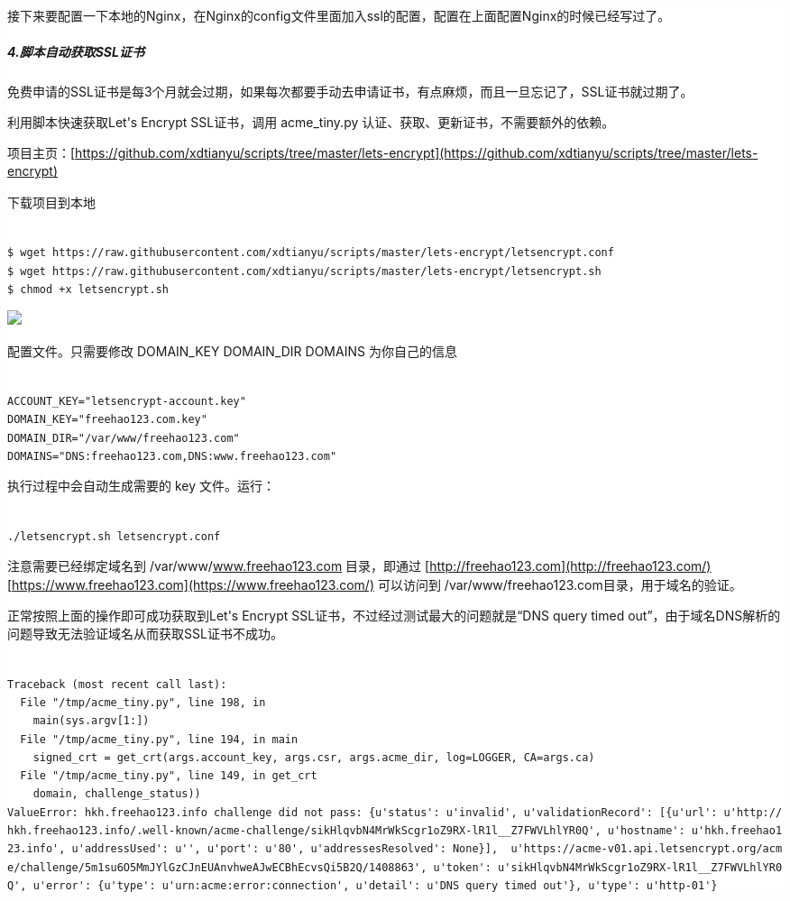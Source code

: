 接下来要配置一下本地的Nginx，在Nginx的config文件里面加入ssl的配置，配置在上面配置Nginx的时候已经写过了。

##### 4.脚本自动获取SSL证书

免费申请的SSL证书是每3个月就会过期，如果每次都要手动去申请证书，有点麻烦，而且一旦忘记了，SSL证书就过期了。

利用脚本快速获取Let's Encrypt SSL证书，调用 acme\_tiny.py 认证、获取、更新证书，不需要额外的依赖。

项目主页：[https://github.com/xdtianyu/scripts/tree/master/lets-encrypt](https://github.com/xdtianyu/scripts/tree/master/lets-encrypt)

下载项目到本地

```

$ wget https://raw.githubusercontent.com/xdtianyu/scripts/master/lets-encrypt/letsencrypt.conf
$ wget https://raw.githubusercontent.com/xdtianyu/scripts/master/lets-encrypt/letsencrypt.sh
$ chmod +x letsencrypt.sh

```

![](https://img.halfrost.com/Blog/ArticleImage/26_14.png)

配置文件。只需要修改 DOMAIN\_KEY DOMAIN\_DIR DOMAINS 为你自己的信息

```

ACCOUNT_KEY="letsencrypt-account.key"
DOMAIN_KEY="freehao123.com.key"
DOMAIN_DIR="/var/www/freehao123.com"
DOMAINS="DNS:freehao123.com,DNS:www.freehao123.com"

```

执行过程中会自动生成需要的 key 文件。运行：

```

./letsencrypt.sh letsencrypt.conf

```

注意需要已经绑定域名到 /var/www/www.freehao123.com 目录，即通过 [http://freehao123.com](http://freehao123.com/) [https://www.freehao123.com](https://www.freehao123.com/) 可以访问到 /var/www/freehao123.com目录，用于域名的验证。

正常按照上面的操作即可成功获取到Let's Encrypt SSL证书，不过经过测试最大的问题就是“DNS query timed out”，由于域名DNS解析的问题导致无法验证域名从而获取SSL证书不成功。

```

Traceback (most recent call last):
  File "/tmp/acme_tiny.py", line 198, in 
    main(sys.argv[1:])
  File "/tmp/acme_tiny.py", line 194, in main
    signed_crt = get_crt(args.account_key, args.csr, args.acme_dir, log=LOGGER, CA=args.ca)
  File "/tmp/acme_tiny.py", line 149, in get_crt
    domain, challenge_status))
ValueError: hkh.freehao123.info challenge did not pass: {u'status': u'invalid', u'validationRecord': [{u'url': u'http://hkh.freehao123.info/.well-known/acme-challenge/sikHlqvbN4MrWkScgr1oZ9RX-lR1l__Z7FWVLhlYR0Q', u'hostname': u'hkh.freehao123.info', u'addressUsed': u'', u'port': u'80', u'addressesResolved': None}],  u'https://acme-v01.api.letsencrypt.org/acme/challenge/5m1su6O5MmJYlGzCJnEUAnvhweAJwECBhEcvsQi5B2Q/1408863', u'token': u'sikHlqvbN4MrWkScgr1oZ9RX-lR1l__Z7FWVLhlYR0Q', u'error': {u'type': u'urn:acme:error:connection', u'detail': u'DNS query timed out'}, u'type': u'http-01'}

```
